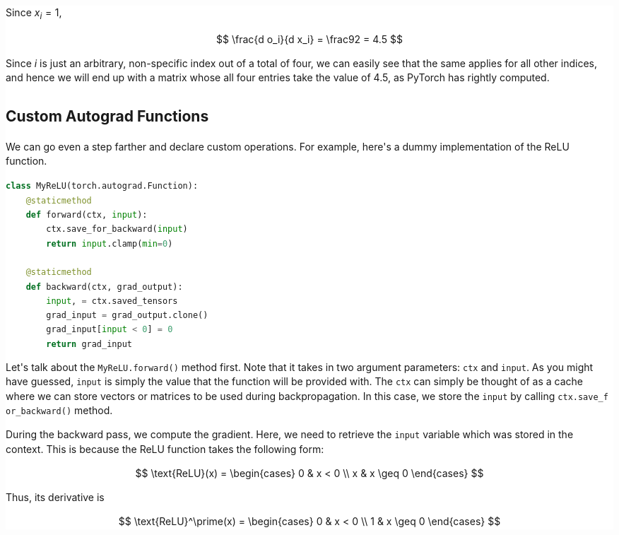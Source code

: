 Since $x_i = 1$,

$$
\frac{d o_i}{d x_i} = \frac92 = 4.5
$$

Since $i$ is just an arbitrary, non-specific index out of a total of four, we can easily see that the same applies for all other indices, and hence we will end up with a matrix whose all four entries take the value of 4.5, as PyTorch has rightly computed.

## Custom Autograd Functions

We can go even a step farther and declare custom operations. For example, here's a dummy implementation of the ReLU function. 


```python
class MyReLU(torch.autograd.Function):
    @staticmethod
    def forward(ctx, input):
        ctx.save_for_backward(input)
        return input.clamp(min=0)

    @staticmethod
    def backward(ctx, grad_output):
        input, = ctx.saved_tensors
        grad_input = grad_output.clone()
        grad_input[input < 0] = 0
        return grad_input
```

Let's talk about the `MyReLU.forward()` method first. Note that it takes in two argument parameters: `ctx` and `input`. As you might have guessed, `input` is simply the value that the function will be provided with. The `ctx` can simply be thought of as a cache where we can store vectors or matrices to be used during backpropagation. In this case, we store the `input` by calling `ctx.save_for_backward()` method.

During the backward pass, we compute the gradient. Here, we need to retrieve the `input` variable which was stored in the context. This is because the ReLU function takes the following form:

$$
\text{ReLU}(x) = 
\begin{cases}
0 & x < 0 \\
x & x \geq 0
\end{cases}
$$

Thus, its derivative is

$$
\text{ReLU}^\prime(x) = 
\begin{cases}
0 & x < 0 \\
1 & x \geq 0
\end{cases}
$$

